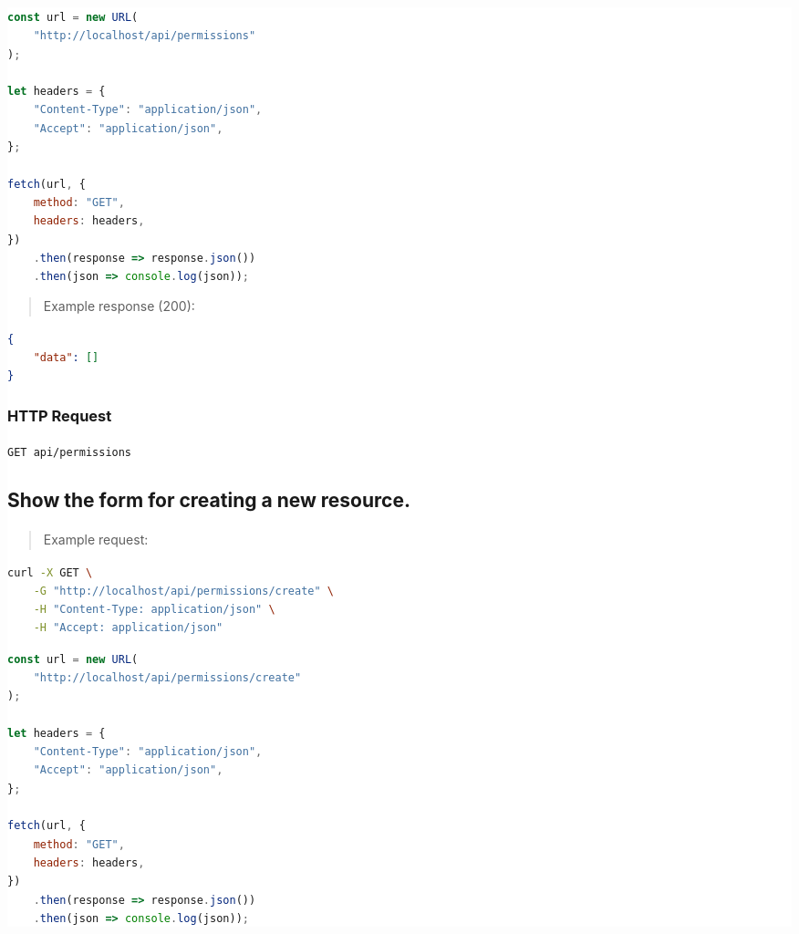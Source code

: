 ```javascript
const url = new URL(
    "http://localhost/api/permissions"
);

let headers = {
    "Content-Type": "application/json",
    "Accept": "application/json",
};

fetch(url, {
    method: "GET",
    headers: headers,
})
    .then(response => response.json())
    .then(json => console.log(json));
```


> Example response (200):

```json
{
    "data": []
}
```

### HTTP Request
`GET api/permissions`





## Show the form for creating a new resource.

> Example request:

```bash
curl -X GET \
    -G "http://localhost/api/permissions/create" \
    -H "Content-Type: application/json" \
    -H "Accept: application/json"
```

```javascript
const url = new URL(
    "http://localhost/api/permissions/create"
);

let headers = {
    "Content-Type": "application/json",
    "Accept": "application/json",
};

fetch(url, {
    method: "GET",
    headers: headers,
})
    .then(response => response.json())
    .then(json => console.log(json));
```
